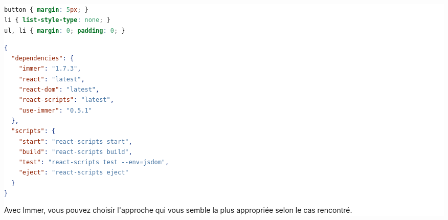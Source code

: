 ```css
button { margin: 5px; }
li { list-style-type: none; }
ul, li { margin: 0; padding: 0; }
```

```json package.json
{
  "dependencies": {
    "immer": "1.7.3",
    "react": "latest",
    "react-dom": "latest",
    "react-scripts": "latest",
    "use-immer": "0.5.1"
  },
  "scripts": {
    "start": "react-scripts start",
    "build": "react-scripts build",
    "test": "react-scripts test --env=jsdom",
    "eject": "react-scripts eject"
  }
}
```

</Sandpack>

Avec Immer, vous pouvez choisir l'approche qui vous semble la plus appropriée selon le cas rencontré.

</Solution>

</Challenges>
